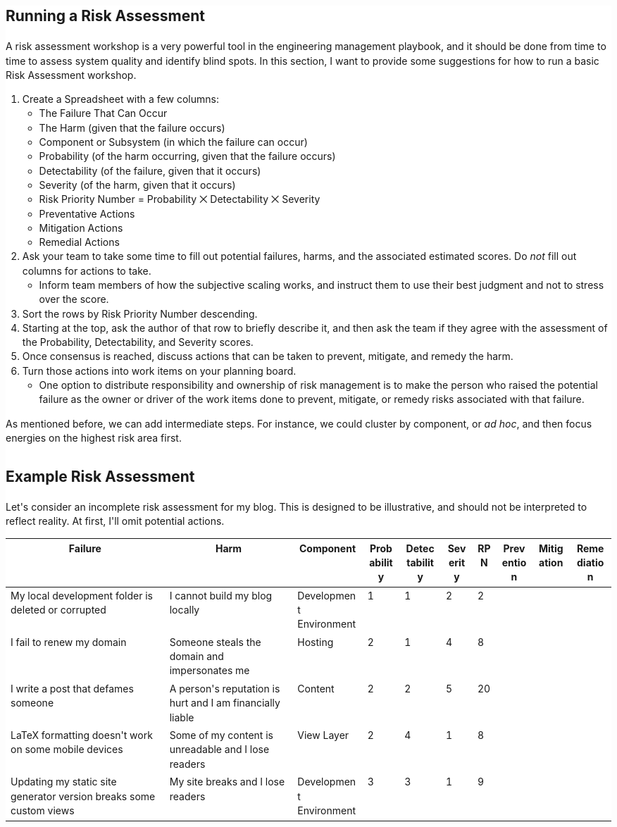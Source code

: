 ## Running a Risk Assessment

A risk assessment workshop is a very powerful tool in the engineering management playbook, and it should be done from time to time to assess system quality and identify blind spots. In this section, I want to provide some suggestions for how to run a basic Risk Assessment workshop.

1. Create a Spreadsheet with a few columns:
    - The Failure That Can Occur
    - The Harm (given that the failure occurs)
    - Component or Subsystem (in which the failure can occur)
    - Probability (of the harm occurring, given that the failure occurs)
    - Detectability (of the failure, given that it occurs)
    - Severity (of the harm, given that it occurs)
    - Risk Priority Number = Probability ⨉ Detectability ⨉ Severity 
    - Preventative Actions
    - Mitigation Actions
    - Remedial Actions
2. Ask your team to take some time to fill out potential failures, harms, and the associated estimated scores. Do _not_ fill out columns for actions to take.
    - Inform team members of how the subjective scaling works, and instruct them to use their best judgment and not to stress over the score.
3. Sort the rows by Risk Priority Number descending.
4. Starting at the top, ask the author of that row to briefly describe it, and then ask the team if they agree with the assessment of the Probability, Detectability, and Severity scores.
5. Once consensus is reached, discuss actions that can be taken to prevent, mitigate, and remedy the harm.
6. Turn those actions into work items on your planning board.
    - One option to distribute responsibility and ownership of risk management is to make the person who raised the potential failure as the owner or driver of the work items done to prevent, mitigate, or remedy risks associated with that failure.

As mentioned before, we can add intermediate steps. For instance, we could cluster by component, or _ad hoc_, and then focus energies on the highest risk area first.

## Example Risk Assessment

Let's consider an incomplete risk assessment for my blog. This is designed to be illustrative, and should not be interpreted to reflect reality. At first, I'll omit potential actions.

Failure | Harm | Component | Probability | Detectability | Severity | RPN | Prevention | Mitigation | Remediation
--------|------|-----------|-------------|---------------|----------|-----|------------|------------|------------
My local development folder is deleted or corrupted | I cannot build my blog locally | Development Environment | 1 | 1 | 2 | 2 | | |
I fail to renew my domain | Someone steals the domain and impersonates me | Hosting | 2 | 1 | 4 | 8 | | |
I write a post that defames someone | A person's reputation is hurt and I am financially liable | Content | 2 | 2 | 5 | 20 | | |
LaTeX formatting doesn't work on some mobile devices | Some of my content is unreadable and I lose readers | View Layer | 2 | 4 | 1 | 8 | | |
Updating my static site generator version breaks some custom views | My site breaks and I lose readers | Development Environment | 3 | 3 | 1 | 9 | | |
